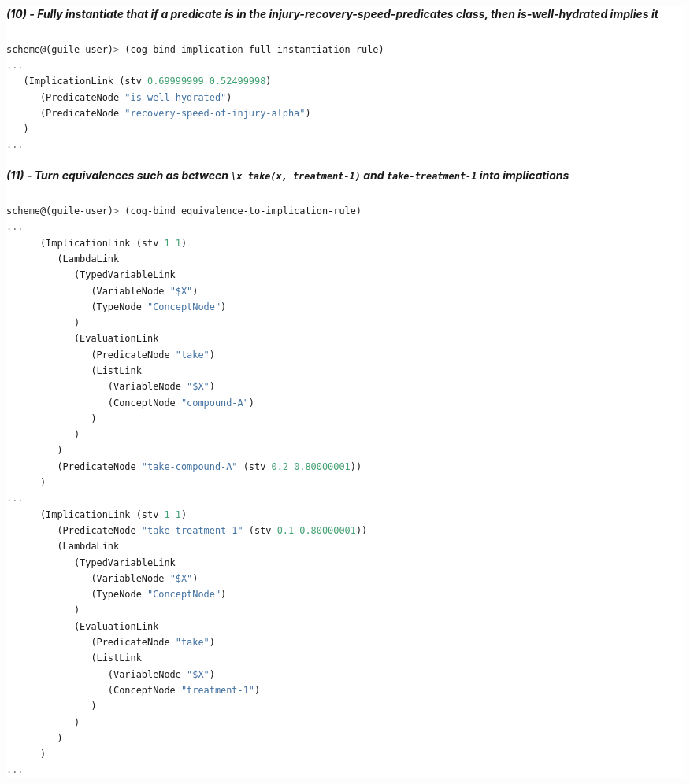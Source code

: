 ##### (10) - Fully instantiate that if a predicate is in the injury-recovery-speed-predicates class, then is-well-hydrated implies it

```scheme
scheme@(guile-user)> (cog-bind implication-full-instantiation-rule)
...
   (ImplicationLink (stv 0.69999999 0.52499998)
      (PredicateNode "is-well-hydrated")
      (PredicateNode "recovery-speed-of-injury-alpha")
   )
...
```

##### (11) - Turn equivalences such as between `\x take(x, treatment-1)` and `take-treatment-1` into implications

```scheme
scheme@(guile-user)> (cog-bind equivalence-to-implication-rule)
...
      (ImplicationLink (stv 1 1)
         (LambdaLink
            (TypedVariableLink
               (VariableNode "$X")
               (TypeNode "ConceptNode")
            )
            (EvaluationLink
               (PredicateNode "take")
               (ListLink
                  (VariableNode "$X")
                  (ConceptNode "compound-A")
               )
            )
         )
         (PredicateNode "take-compound-A" (stv 0.2 0.80000001))
      )
...
      (ImplicationLink (stv 1 1)
         (PredicateNode "take-treatment-1" (stv 0.1 0.80000001))
         (LambdaLink
            (TypedVariableLink
               (VariableNode "$X")
               (TypeNode "ConceptNode")
            )
            (EvaluationLink
               (PredicateNode "take")
               (ListLink
                  (VariableNode "$X")
                  (ConceptNode "treatment-1")
               )
            )
         )
      )
...
```
